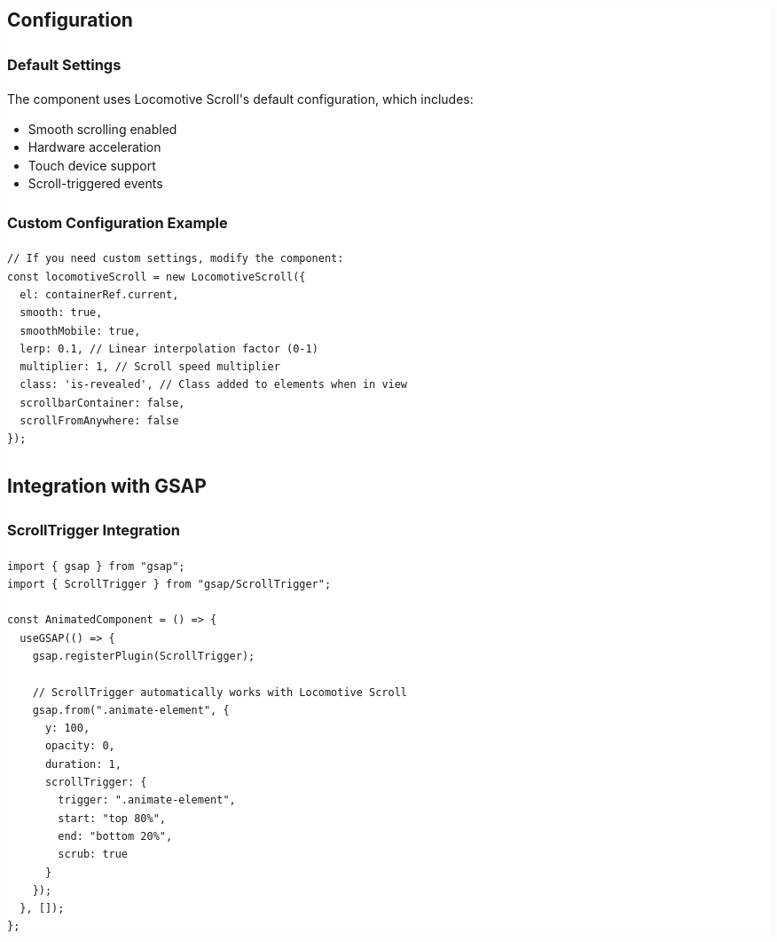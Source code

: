 ## Configuration

### Default Settings
The component uses Locomotive Scroll's default configuration, which includes:
- Smooth scrolling enabled
- Hardware acceleration
- Touch device support
- Scroll-triggered events

### Custom Configuration Example
```tsx
// If you need custom settings, modify the component:
const locomotiveScroll = new LocomotiveScroll({
  el: containerRef.current,
  smooth: true,
  smoothMobile: true,
  lerp: 0.1, // Linear interpolation factor (0-1)
  multiplier: 1, // Scroll speed multiplier
  class: 'is-revealed', // Class added to elements when in view
  scrollbarContainer: false,
  scrollFromAnywhere: false
});
```

## Integration with GSAP

### ScrollTrigger Integration
```tsx
import { gsap } from "gsap";
import { ScrollTrigger } from "gsap/ScrollTrigger";

const AnimatedComponent = () => {
  useGSAP(() => {
    gsap.registerPlugin(ScrollTrigger);
    
    // ScrollTrigger automatically works with Locomotive Scroll
    gsap.from(".animate-element", {
      y: 100,
      opacity: 0,
      duration: 1,
      scrollTrigger: {
        trigger: ".animate-element",
        start: "top 80%",
        end: "bottom 20%",
        scrub: true
      }
    });
  }, []);
};
```
